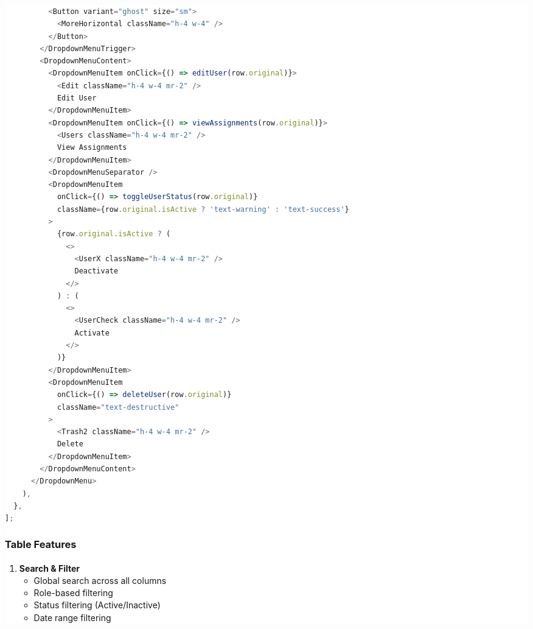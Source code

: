 ```typescript
          <Button variant="ghost" size="sm">
            <MoreHorizontal className="h-4 w-4" />
          </Button>
        </DropdownMenuTrigger>
        <DropdownMenuContent>
          <DropdownMenuItem onClick={() => editUser(row.original)}>
            <Edit className="h-4 w-4 mr-2" />
            Edit User
          </DropdownMenuItem>
          <DropdownMenuItem onClick={() => viewAssignments(row.original)}>
            <Users className="h-4 w-4 mr-2" />
            View Assignments
          </DropdownMenuItem>
          <DropdownMenuSeparator />
          <DropdownMenuItem 
            onClick={() => toggleUserStatus(row.original)}
            className={row.original.isActive ? 'text-warning' : 'text-success'}
          >
            {row.original.isActive ? (
              <>
                <UserX className="h-4 w-4 mr-2" />
                Deactivate
              </>
            ) : (
              <>
                <UserCheck className="h-4 w-4 mr-2" />
                Activate
              </>
            )}
          </DropdownMenuItem>
          <DropdownMenuItem 
            onClick={() => deleteUser(row.original)}
            className="text-destructive"
          >
            <Trash2 className="h-4 w-4 mr-2" />
            Delete
          </DropdownMenuItem>
        </DropdownMenuContent>
      </DropdownMenu>
    ),
  },
];
```

### Table Features
1. **Search & Filter**
   - Global search across all columns
   - Role-based filtering
   - Status filtering (Active/Inactive)
   - Date range filtering
